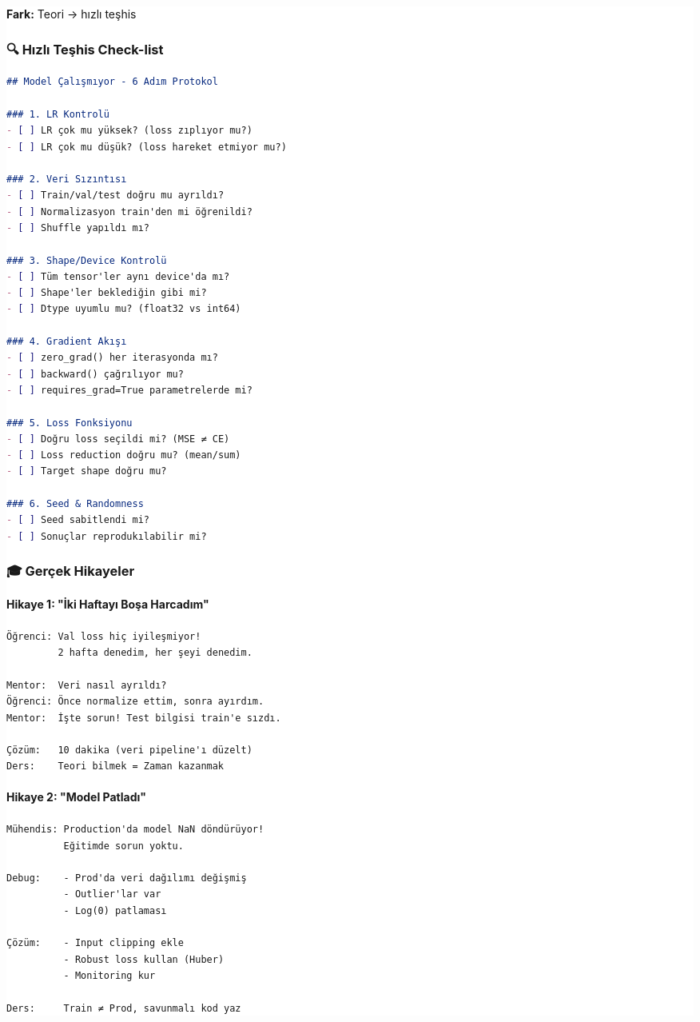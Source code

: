 **Fark:** Teori → hızlı teşhis

### 🔍 Hızlı Teşhis Check-list

```markdown
## Model Çalışmıyor - 6 Adım Protokol

### 1. LR Kontrolü
- [ ] LR çok mu yüksek? (loss zıplıyor mu?)
- [ ] LR çok mu düşük? (loss hareket etmiyor mu?)

### 2. Veri Sızıntısı
- [ ] Train/val/test doğru mu ayrıldı?
- [ ] Normalizasyon train'den mi öğrenildi?
- [ ] Shuffle yapıldı mı?

### 3. Shape/Device Kontrolü
- [ ] Tüm tensor'ler aynı device'da mı?
- [ ] Shape'ler beklediğin gibi mi?
- [ ] Dtype uyumlu mu? (float32 vs int64)

### 4. Gradient Akışı
- [ ] zero_grad() her iterasyonda mı?
- [ ] backward() çağrılıyor mu?
- [ ] requires_grad=True parametrelerde mi?

### 5. Loss Fonksiyonu
- [ ] Doğru loss seçildi mi? (MSE ≠ CE)
- [ ] Loss reduction doğru mu? (mean/sum)
- [ ] Target shape doğru mu?

### 6. Seed & Randomness
- [ ] Seed sabitlendi mi?
- [ ] Sonuçlar reprodukılabilir mi?
```

### 🎓 Gerçek Hikayeler

#### Hikaye 1: "İki Haftayı Boşa Harcadım"
```
Öğrenci: Val loss hiç iyileşmiyor!
         2 hafta denedim, her şeyi denedim.

Mentor:  Veri nasıl ayrıldı?
Öğrenci: Önce normalize ettim, sonra ayırdım.
Mentor:  İşte sorun! Test bilgisi train'e sızdı.

Çözüm:   10 dakika (veri pipeline'ı düzelt)
Ders:    Teori bilmek = Zaman kazanmak
```

#### Hikaye 2: "Model Patladı"
```
Mühendis: Production'da model NaN döndürüyor!
          Eğitimde sorun yoktu.

Debug:    - Prod'da veri dağılımı değişmiş
          - Outlier'lar var
          - Log(0) patlaması

Çözüm:    - Input clipping ekle
          - Robust loss kullan (Huber)
          - Monitoring kur

Ders:     Train ≠ Prod, savunmalı kod yaz
```